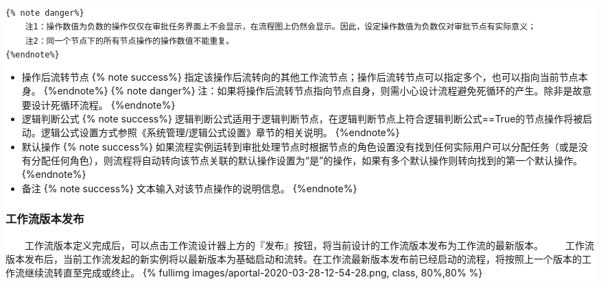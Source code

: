     {% note danger%}
        注1：操作数值为负数的操作仅仅在审批任务界面上不会显示，在流程图上仍然会显示。因此，设定操作数值为负数仅对审批节点有实际意义；
        注2：同一个节点下的所有节点操作的操作数值不能重复。
    {%endnote%}
* 操作后流转节点
    {% note success%}
        指定该操作后流转向的其他工作流节点；操作后流转节点可以指定多个，也可以指向当前节点本身。
    {%endnote%}
    {% note danger%}
        注：如果将操作后流转节点指向节点自身，则需小心设计流程避免死循环的产生。除非是故意要设计死循环流程。
    {%endnote%}
* 逻辑判断公式
    {% note success%}
        逻辑判断公式适用于逻辑判断节点，在逻辑判断节点上符合逻辑判断公式==True的节点操作将被启动。逻辑公式设置方式参照《系统管理/逻辑公式设置》章节的相关说明。
    {%endnote%}
* 默认操作
    {% note success%}
        如果流程实例运转到审批处理节点时根据节点的角色设置没有找到任何实际用户可以分配任务（或是没有分配任何角色），则流程将自动转向该节点关联的默认操作设置为“是”的操作，如果有多个默认操作则转向找到的第一个默认操作。
    {%endnote%}
* 备注
    {% note success%}
        文本输入对该节点操作的说明信息。
    {%endnote%}

### 工作流版本发布

&emsp;&emsp;工作流版本定义完成后，可以点击工作流设计器上方的『发布』按钮，将当前设计的工作流版本发布为工作流的最新版本。
&emsp;&emsp;工作流版本发布后，当前工作流发起的新实例将以最新版本为基础启动和流转。在工作流最新版本发布前已经启动的流程，将按照上一个版本的工作流继续流转直至完成或终止。
{% fullimg images/aportal-2020-03-28-12-54-28.png,  class, 80%,80% %}


